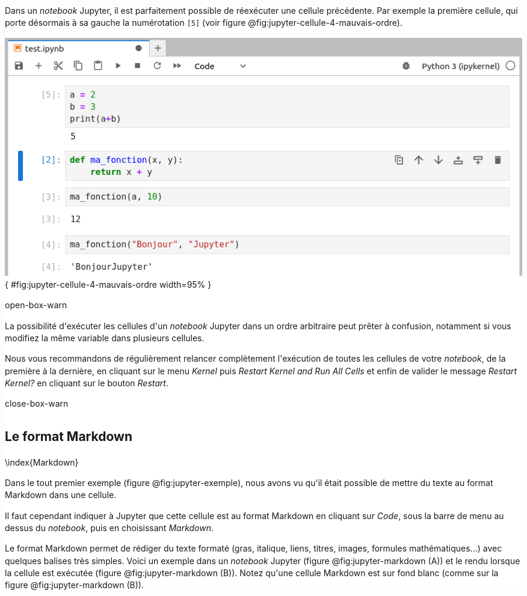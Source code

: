 Dans un *notebook* Jupyter, il est parfaitement possible de réexécuter une cellule précédente. Par exemple la première cellule, qui porte désormais à sa gauche la numérotation `[5]` (voir figure @fig:jupyter-cellule-4-mauvais-ordre).

![*Notebook* avec une cellule ré-exécutée.](img/jupyter-cellule-4-mauvais-ordre.png "*Notebook* avec une cellule ré-executée."){ #fig:jupyter-cellule-4-mauvais-ordre width=95% }

open-box-warn

La possibilité d'exécuter les cellules d'un *notebook* Jupyter dans un ordre arbitraire peut prêter à confusion, notamment si vous modifiez la même variable dans plusieurs cellules.

Nous vous recommandons de régulièrement relancer complètement l'exécution de toutes les cellules de votre *notebook*, de la première à la dernière, en cliquant sur le menu *Kernel* puis *Restart Kernel and Run All Cells* et enfin de valider le message *Restart Kernel?* en cliquant sur le bouton *Restart*.

close-box-warn


## Le format Markdown

\index{Markdown}

Dans le tout premier exemple (figure @fig:jupyter-exemple), nous avons vu qu'il était possible de mettre du texte au format Markdown dans une cellule.

Il faut cependant indiquer à Jupyter que cette cellule est au format Markdown en cliquant sur *Code*, sous la barre de menu au dessus du *notebook*, puis en choisissant *Markdown*.

Le format Markdown permet de rédiger du texte formaté (gras, italique, liens, titres, images, formules mathématiques...) avec quelques balises très simples. Voici un exemple dans un *notebook* Jupyter (figure @fig:jupyter-markdown (A)) et le rendu lorsque la cellule est exécutée (figure @fig:jupyter-markdown (B)). Notez qu'une cellule Markdown est sur fond blanc (comme sur la figure @fig:jupyter-markdown (B)).
